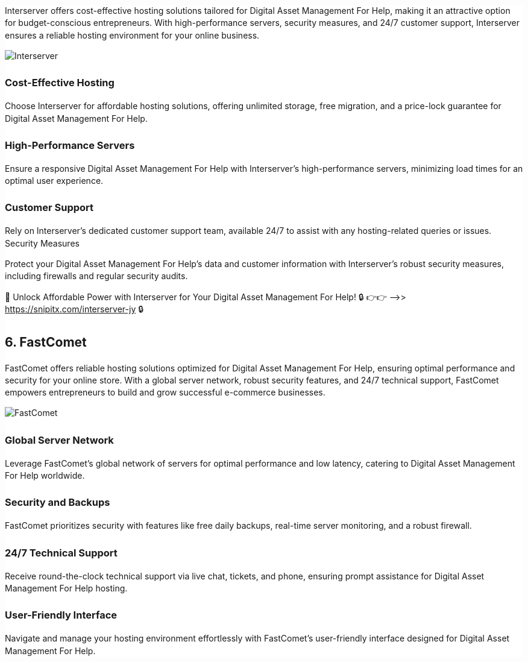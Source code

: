Interserver offers cost-effective hosting solutions tailored for Digital Asset Management For Help, making it an attractive option for budget-conscious entrepreneurs. With high-performance servers, security measures, and 24/7 customer support, Interserver ensures a reliable hosting environment for your online business.

![Interserver](https://i.imgur.com/OM5dOEW.jpeg "Interserver Hosting")

### Cost-Effective Hosting
Choose Interserver for affordable hosting solutions, offering unlimited storage, free migration, and a price-lock guarantee for Digital Asset Management For Help.

### High-Performance Servers
Ensure a responsive Digital Asset Management For Help with Interserver’s high-performance servers, minimizing load times for an optimal user experience.

### Customer Support
Rely on Interserver’s dedicated customer support team, available 24/7 to assist with any hosting-related queries or issues.
Security Measures

Protect your Digital Asset Management For Help’s data and customer information with Interserver’s robust security measures, including firewalls and regular security audits.

💸 Unlock Affordable Power with Interserver for Your Digital Asset Management For Help! 🔒
👉👉 -->> https://snipitx.com/interserver-jy 🔒

## 6. FastComet

FastComet offers reliable hosting solutions optimized for Digital Asset Management For Help, ensuring optimal performance and security for your online store. With a global server network, robust security features, and 24/7 technical support, FastComet empowers entrepreneurs to build and grow successful e-commerce businesses.

![FastComet](https://i.imgur.com/7qgXuWp.png "FastComet Hosting")

### Global Server Network
Leverage FastComet’s global network of servers for optimal performance and low latency, catering to Digital Asset Management For Help worldwide.

### Security and Backups
FastComet prioritizes security with features like free daily backups, real-time server monitoring, and a robust firewall.

### 24/7 Technical Support
Receive round-the-clock technical support via live chat, tickets, and phone, ensuring prompt assistance for Digital Asset Management For Help hosting.

### User-Friendly Interface
Navigate and manage your hosting environment effortlessly with FastComet’s user-friendly interface designed for Digital Asset Management For Help.
